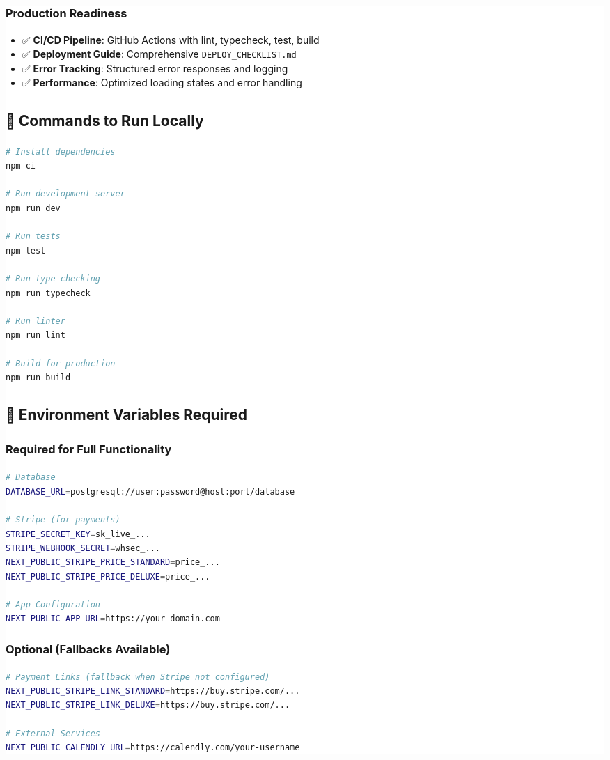 ### **Production Readiness**
- ✅ **CI/CD Pipeline**: GitHub Actions with lint, typecheck, test, build
- ✅ **Deployment Guide**: Comprehensive `DEPLOY_CHECKLIST.md`
- ✅ **Error Tracking**: Structured error responses and logging
- ✅ **Performance**: Optimized loading states and error handling

## 🚀 Commands to Run Locally

```bash
# Install dependencies
npm ci

# Run development server
npm run dev

# Run tests
npm test

# Run type checking
npm run typecheck

# Run linter
npm run lint

# Build for production
npm run build
```

## 🔧 Environment Variables Required

### **Required for Full Functionality**
```bash
# Database
DATABASE_URL=postgresql://user:password@host:port/database

# Stripe (for payments)
STRIPE_SECRET_KEY=sk_live_...
STRIPE_WEBHOOK_SECRET=whsec_...
NEXT_PUBLIC_STRIPE_PRICE_STANDARD=price_...
NEXT_PUBLIC_STRIPE_PRICE_DELUXE=price_...

# App Configuration
NEXT_PUBLIC_APP_URL=https://your-domain.com
```

### **Optional (Fallbacks Available)**
```bash
# Payment Links (fallback when Stripe not configured)
NEXT_PUBLIC_STRIPE_LINK_STANDARD=https://buy.stripe.com/...
NEXT_PUBLIC_STRIPE_LINK_DELUXE=https://buy.stripe.com/...

# External Services
NEXT_PUBLIC_CALENDLY_URL=https://calendly.com/your-username
```
